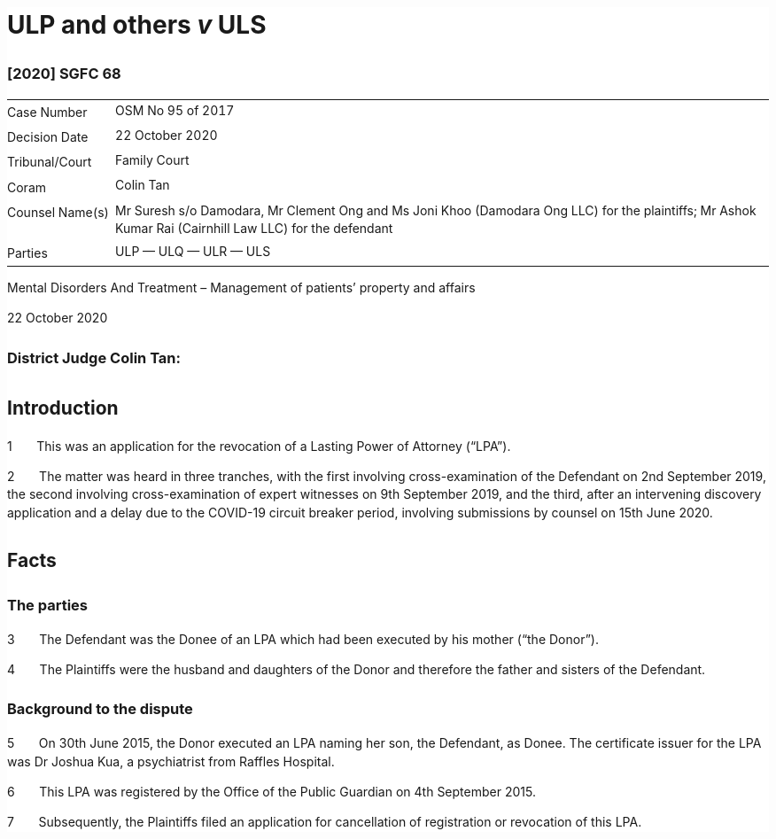 <style>.footnotes::before { content: "Footnotes:"; }</style>
# ULP and others _v_ ULS  

### \[2020\] SGFC 68

<table id="info-table"><tbody><tr class="info-row"><td class="txt-label" style="padding: 4px 0px; white-space: nowrap" valign="top">Case Number</td><td class="txt-body">OSM No 95 of 2017</td></tr><tr class="info-row"><td class="txt-label" style="padding: 4px 0px; white-space: nowrap" valign="top">Decision Date</td><td class="txt-body">22 October 2020</td></tr><tr class="info-row"><td class="txt-label" style="padding: 4px 0px; white-space: nowrap" valign="top">Tribunal/Court</td><td class="txt-body">Family Court</td></tr><tr class="info-row"><td class="txt-label" style="padding: 4px 0px; white-space: nowrap" valign="top">Coram</td><td class="txt-body">Colin Tan</td></tr><tr class="info-row"><td class="txt-label" style="padding: 4px 0px; white-space: nowrap" valign="top">Counsel Name(s)</td><td class="txt-body">Mr Suresh s/o Damodara, Mr Clement Ong and Ms Joni Khoo (Damodara Ong LLC) for the plaintiffs; Mr Ashok Kumar Rai (Cairnhill Law LLC) for the defendant</td></tr><tr class="info-row"><td class="txt-label" style="padding: 4px 0px; white-space: nowrap" valign="top">Parties</td><td class="txt-body">ULP — ULQ — ULR — ULS</td></tr></tbody></table>

Mental Disorders And Treatment – Management of patients’ property and affairs

22 October 2020

### District Judge Colin Tan:

## Introduction

1       This was an application for the revocation of a Lasting Power of Attorney (“LPA”).

2       The matter was heard in three tranches, with the first involving cross-examination of the Defendant on 2nd September 2019, the second involving cross-examination of expert witnesses on 9th September 2019, and the third, after an intervening discovery application and a delay due to the COVID-19 circuit breaker period, involving submissions by counsel on 15th June 2020.

## Facts

### The parties

3       The Defendant was the Donee of an LPA which had been executed by his mother (“the Donor”).

4       The Plaintiffs were the husband and daughters of the Donor and therefore the father and sisters of the Defendant.

### Background to the dispute

5       On 30th June 2015, the Donor executed an LPA naming her son, the Defendant, as Donee. The certificate issuer for the LPA was Dr Joshua Kua, a psychiatrist from Raffles Hospital.

6       This LPA was registered by the Office of the Public Guardian on 4th September 2015.

7       Subsequently, the Plaintiffs filed an application for cancellation of registration or revocation of this LPA.


[^1]: Paragraph 27 of the 1st Plaintiff’s affidavit affirmed on 28th July 2017
[^2]: Paragraph 27(a) of the 1st Plaintiff’s affidavit affirmed on 28th July 2017
[^3]: Writ for Divorce exhibited at page 113 of the Defendant’s affidavit affirmed on 4th July 2017
[^4]: Paragraph 1(j) of the Statement of Particulars exhibited at page 121 of the Defendant’s affidavit affirmed on 4th July 2017
[^5]: Paragraph 41 of Plaintiff’s Counsel’s written submissions dated 5th March 2020
[^6]: Page 66 of the transcript for the proceedings on 9th September 2019
[^7]: Page 11 of the transcript for the proceedings on 9th September 2019
[^8]: Pages 14 and 17 of the transcript for the proceedings on 9th September 2019
[^9]: Pages 38 and 39 of the transcript for the proceedings on 9th September 2019
[^10]: Page 14 of the transcript for the proceedings on 9th September 2019
[^11]: Page 26 of the transcript for the proceedings on 9th September 2019
[^12]: Page 135 of the transcript for the proceedings on 9th September 2019
[^13]: Pages 42 and 43 of the transcript for the proceedings on 9th September 2019
[^14]: Pages 127 and 128 of the transcript for the proceedings on 9th September 2019
[^15]: Page 119 of the transcript for the proceedings on 9th September 2019